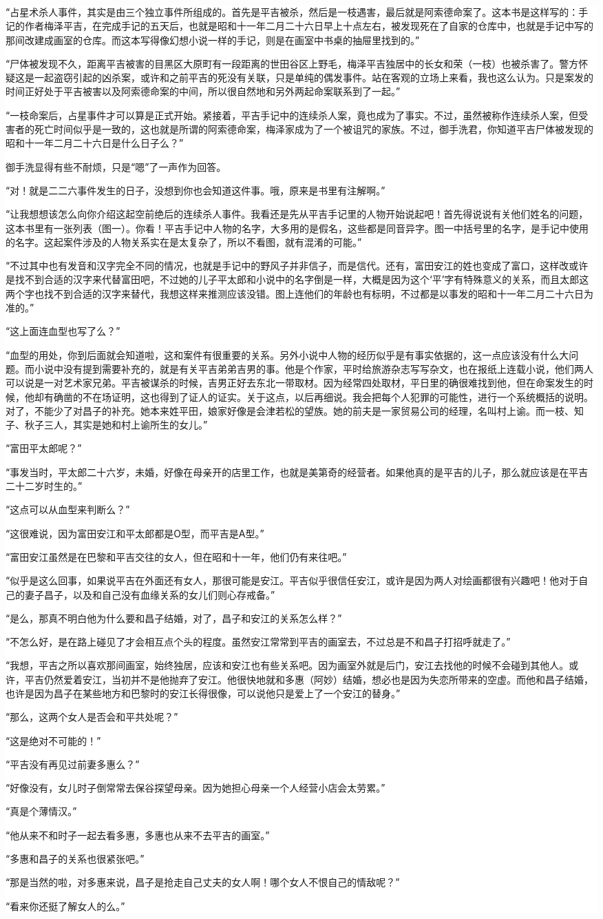 “占星术杀人事件，其实是由三个独立事件所组成的。首先是平吉被杀，然后是一枝遇害，最后就是阿索德命案了。这本书是这样写的：手记的作者梅泽平吉，在完成手记的五天后，也就是昭和十一年二月二十六日早上十点左右，被发现死在了自家的仓库中，也就是手记中写的那间改建成画室的仓库。而这本写得像幻想小说一样的手记，则是在画室中书桌的抽屉里找到的。”

“尸体被发现不久，距离平吉被害的目黑区大原町有一段距离的世田谷区上野毛，梅泽平吉独居中的长女和荣（一枝）也被杀害了。警方怀疑这是一起盗窃引起的凶杀案，或许和之前平吉的死没有关联，只是单纯的偶发事件。站在客观的立场上来看，我也这么认为。只是案发的时间正好处于平吉被害以及阿索德命案的中间，所以很自然地和另外两起命案联系到了一起。”

“一枝命案后，占星事件才可以算是正式开始。紧接着，平吉手记中的连续杀人案，竟也成为了事实。不过，虽然被称作连续杀人案，但受害者的死亡时间似乎是一致的，这也就是所谓的阿索德命案，梅泽家成为了一个被诅咒的家族。不过，御手洗君，你知道平吉尸体被发现的昭和十一年二月二十六日是什么日子么？”

御手洗显得有些不耐烦，只是“嗯”了一声作为回答。

“对！就是二二六事件发生的日子，没想到你也会知道这件事。哦，原来是书里有注解啊。”

“让我想想该怎么向你介绍这起空前绝后的连续杀人事件。我看还是先从平吉手记里的人物开始说起吧！首先得说说有关他们姓名的问题，这本书里有一张列表（图一）。你看！平吉手记中人物的名字，大多用的是假名，这些都是同音异字。图一中括号里的名字，是手记中使用的名字。这起案件涉及的人物关系实在是太复杂了，所以不看图，就有混淆的可能。”

“不过其中也有发音和汉字完全不同的情况，也就是手记中的野风子并非信子，而是信代。还有，富田安江的姓也变成了富口，这样改或许是找不到合适的汉字来代替富田吧，不过她的儿子平太郎和小说中的名字倒是一样，大概是因为这个‘平’字有特殊意义的关系，而且太郎这两个字也找不到合适的汉字来替代，我想这样来推测应该没错。图上连他们的年龄也有标明，不过都是以事发的昭和十一年二月二十六日为准的。”

“这上面连血型也写了么？”

“血型的用处，你到后面就会知道啦，这和案件有很重要的关系。另外小说中人物的经历似乎是有事实依据的，这一点应该没有什么大问题。而小说中没有提到需要补充的，就是有关平吉弟弟吉男的事。他是个作家，平时给旅游杂志写写杂文，也在报纸上连载小说，他们两人可以说是一对艺术家兄弟。平吉被谋杀的时候，吉男正好去东北一带取材。因为经常四处取材，平日里的确很难找到他，但在命案发生的时候，他却有确凿的不在场证明，这也得到了证人的证实。关于这点，以后再细说。我会把每个人犯罪的可能性，进行一个系统概括的说明。对了，不能少了对昌子的补充。她本来姓平田，娘家好像是会津若松的望族。她的前夫是一家贸易公司的经理，名叫村上谕。而一枝、知子、秋子三人，其实是她和村上谕所生的女儿。”

“富田平太郎呢？”

“事发当时，平太郎二十六岁，未婚，好像在母亲开的店里工作，也就是美第奇的经营者。如果他真的是平吉的儿子，那么就应该是在平吉二十二岁时生的。”

“这点可以从血型来判断么？”

“这很难说，因为富田安江和平太郎都是O型，而平吉是A型。”

“富田安江虽然是在巴黎和平吉交往的女人，但在昭和十一年，他们仍有来往吧。”

“似乎是这么回事，如果说平吉在外面还有女人，那很可能是安江。平吉似乎很信任安江，或许是因为两人对绘画都很有兴趣吧！他对于自己的妻子昌子，以及和自己没有血缘关系的女儿们则心存戒备。”

“是么，那真不明白他为什么要和昌子结婚，对了，昌子和安江的关系怎么样？”

“不怎么好，是在路上碰见了才会相互点个头的程度。虽然安江常常到平吉的画室去，不过总是不和昌子打招呼就走了。”

“我想，平吉之所以喜欢那间画室，始终独居，应该和安江也有些关系吧。因为画室外就是后门，安江去找他的时候不会碰到其他人。或许，平吉仍然爱着安江，当初并不是他抛弃了安江。他很快地就和多惠（阿妙）结婚，想必也是因为失恋所带来的空虚。而他和昌子结婚，也许是因为昌子在某些地方和巴黎时的安江长得很像，可以说他只是爱上了一个安江的替身。”

“那么，这两个女人是否会和平共处呢？”

“这是绝对不可能的！”

“平吉没有再见过前妻多惠么？”

“好像没有，女儿时子倒常常去保谷探望母亲。因为她担心母亲一个人经营小店会太劳累。”

“真是个薄情汉。”

“他从来不和时子一起去看多惠，多惠也从来不去平吉的画室。”

“多惠和昌子的关系也很紧张吧。”

“那是当然的啦，对多惠来说，昌子是抢走自己丈夫的女人啊！哪个女人不恨自己的情敌呢？”

“看来你还挺了解女人的么。”
